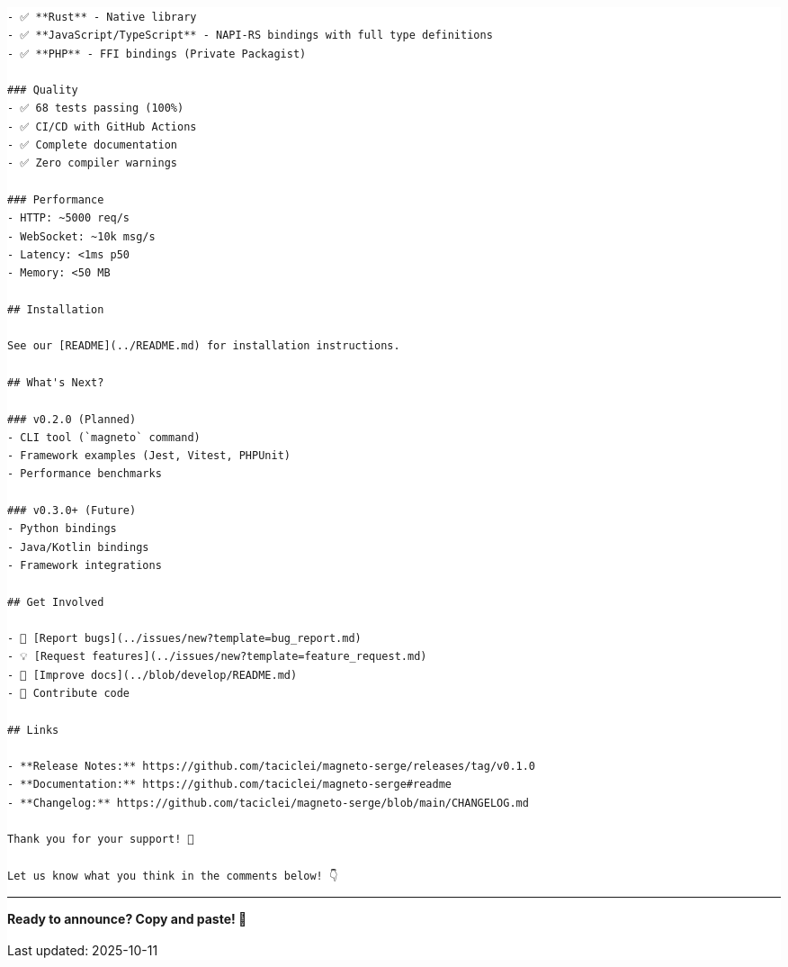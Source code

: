 ```
- ✅ **Rust** - Native library
- ✅ **JavaScript/TypeScript** - NAPI-RS bindings with full type definitions
- ✅ **PHP** - FFI bindings (Private Packagist)

### Quality
- ✅ 68 tests passing (100%)
- ✅ CI/CD with GitHub Actions
- ✅ Complete documentation
- ✅ Zero compiler warnings

### Performance
- HTTP: ~5000 req/s
- WebSocket: ~10k msg/s
- Latency: <1ms p50
- Memory: <50 MB

## Installation

See our [README](../README.md) for installation instructions.

## What's Next?

### v0.2.0 (Planned)
- CLI tool (`magneto` command)
- Framework examples (Jest, Vitest, PHPUnit)
- Performance benchmarks

### v0.3.0+ (Future)
- Python bindings
- Java/Kotlin bindings
- Framework integrations

## Get Involved

- 🐛 [Report bugs](../issues/new?template=bug_report.md)
- 💡 [Request features](../issues/new?template=feature_request.md)
- 📖 [Improve docs](../blob/develop/README.md)
- 🤝 Contribute code

## Links

- **Release Notes:** https://github.com/taciclei/magneto-serge/releases/tag/v0.1.0
- **Documentation:** https://github.com/taciclei/magneto-serge#readme
- **Changelog:** https://github.com/taciclei/magneto-serge/blob/main/CHANGELOG.md

Thank you for your support! 🙏

Let us know what you think in the comments below! 👇
```

---

**Ready to announce? Copy and paste! 🚀**

Last updated: 2025-10-11
